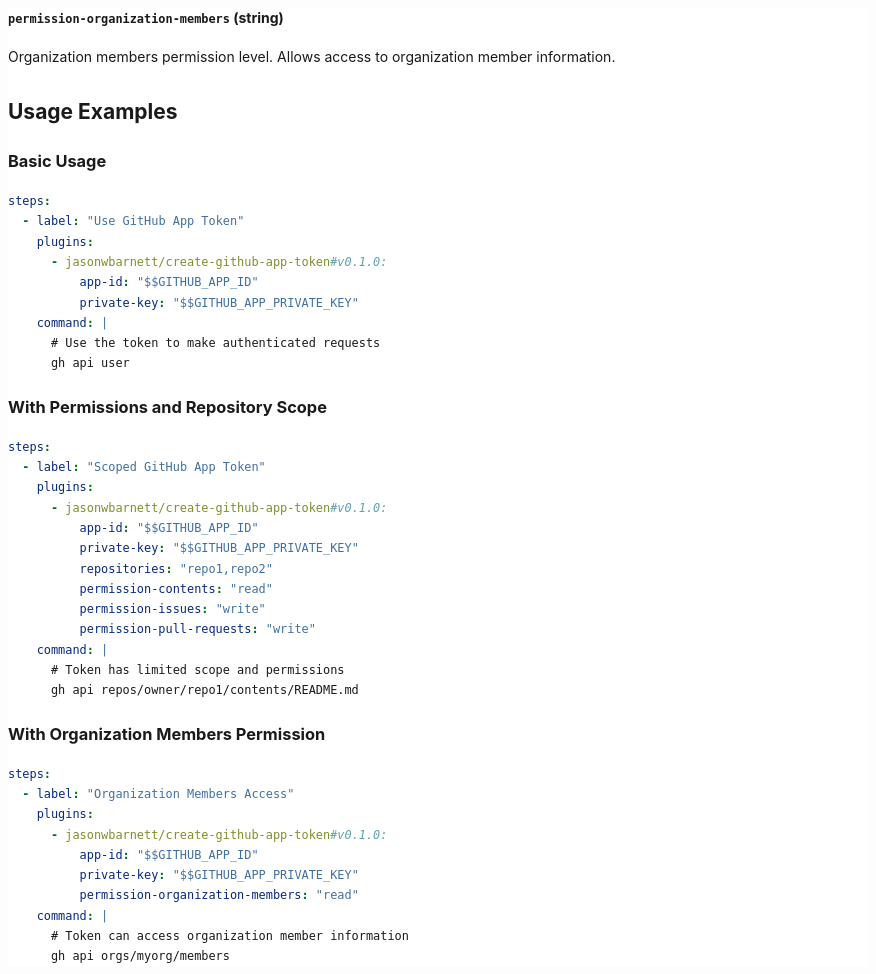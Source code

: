 #### `permission-organization-members` (string)

Organization members permission level. Allows access to organization member information.

## Usage Examples

### Basic Usage

```yaml
steps:
  - label: "Use GitHub App Token"
    plugins:
      - jasonwbarnett/create-github-app-token#v0.1.0:
          app-id: "$$GITHUB_APP_ID"
          private-key: "$$GITHUB_APP_PRIVATE_KEY"
    command: |
      # Use the token to make authenticated requests
      gh api user
```

### With Permissions and Repository Scope

```yaml
steps:
  - label: "Scoped GitHub App Token"
    plugins:
      - jasonwbarnett/create-github-app-token#v0.1.0:
          app-id: "$$GITHUB_APP_ID"
          private-key: "$$GITHUB_APP_PRIVATE_KEY"
          repositories: "repo1,repo2"
          permission-contents: "read"
          permission-issues: "write"
          permission-pull-requests: "write"
    command: |
      # Token has limited scope and permissions
      gh api repos/owner/repo1/contents/README.md
```

### With Organization Members Permission

```yaml
steps:
  - label: "Organization Members Access"
    plugins:
      - jasonwbarnett/create-github-app-token#v0.1.0:
          app-id: "$$GITHUB_APP_ID"
          private-key: "$$GITHUB_APP_PRIVATE_KEY"
          permission-organization-members: "read"
    command: |
      # Token can access organization member information
      gh api orgs/myorg/members
```
